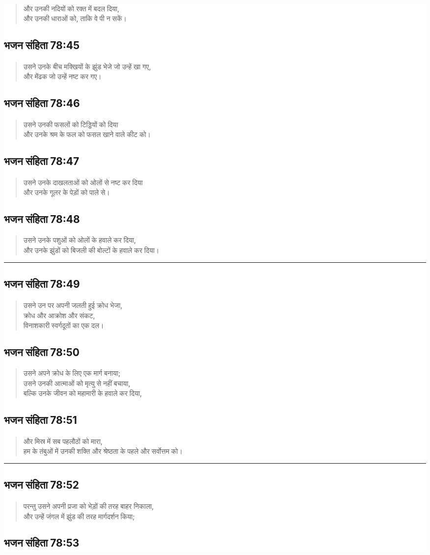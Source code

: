 > और उनकी नदियों को रक्त में बदल दिया,  
> और उनकी धाराओं को, ताकि वे पी न सकें।

## भजन संहिता 78:45

> उसने उनके बीच मक्खियों के झुंड भेजे जो उन्हें खा गए,  
> और मेंढक जो उन्हें नष्ट कर गए।

## भजन संहिता 78:46

> उसने उनकी फसलों को टिड्डियों को दिया  
> और उनके श्रम के फल को फसल खाने वाले कीट को।

## भजन संहिता 78:47

> उसने उनके दाखलताओं को ओलों से नष्ट कर दिया  
> और उनके गूलर के पेड़ों को पाले से।

## भजन संहिता 78:48

> उसने उनके पशुओं को ओलों के हवाले कर दिया,  
> और उनके झुंडों को बिजली की बोल्टों के हवाले कर दिया।

---

## भजन संहिता 78:49

> उसने उन पर अपनी जलती हुई क्रोध भेजा,  
> क्रोध और आक्रोश और संकट,  
> विनाशकारी स्वर्गदूतों का एक दल।

## भजन संहिता 78:50

> उसने अपने क्रोध के लिए एक मार्ग बनाया;  
> उसने उनकी आत्माओं को मृत्यु से नहीं बचाया,  
> बल्कि उनके जीवन को महामारी के हवाले कर दिया,

## भजन संहिता 78:51

> और मिस्र में सब पहलौठों को मारा,  
> हम के तंबुओं में उनकी शक्ति और श्रेष्ठता के पहले और सर्वोत्तम को।

---

## भजन संहिता 78:52

> परन्तु उसने अपनी प्रजा को भेड़ों की तरह बाहर निकाला,  
> और उन्हें जंगल में झुंड की तरह मार्गदर्शन किया;

## भजन संहिता 78:53
